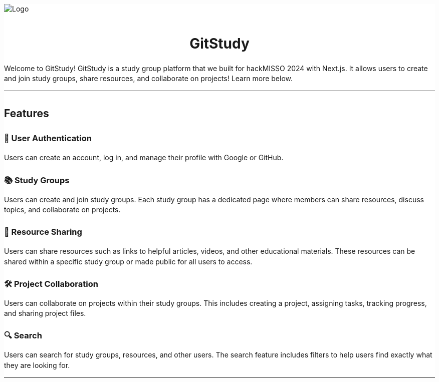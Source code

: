 <div>
  <picture align="center">
    <source
      width="100%"
      media="(prefers-color-scheme: light), (prefers-color-scheme: no-preference)"
      srcset="/readme/Landing.png"
    />
    <source
      width="100%"
      media="(prefers-color-scheme: dark)"
      srcset="/readme/Landing.png"
    />
    <img alt="Logo">
  </picture>
  <h1 align="center">
    GitStudy
  </h1>
  <p>
    Welcome to GitStudy! GitStudy is a study group platform that we built for hackMISSO 2024 with Next.js. It allows users to create and join study groups, share resources, and collaborate on projects! Learn more below.
  </p>
</div>

-----

## Features

### :bust_in_silhouette: User Authentication
Users can create an account, log in, and manage their profile with Google or GitHub.

### :books: Study Groups
Users can create and join study groups. Each study group has a dedicated page where members can share resources, discuss topics, and collaborate on projects.

### :link: Resource Sharing
Users can share resources such as links to helpful articles, videos, and other educational materials. These resources can be shared within a specific study group or made public for all users to access.

### :hammer_and_wrench: Project Collaboration
Users can collaborate on projects within their study groups. This includes creating a project, assigning tasks, tracking progress, and sharing project files.

### :mag: Search
Users can search for study groups, resources, and other users. The search feature includes filters to help users find exactly what they are looking for.

----

